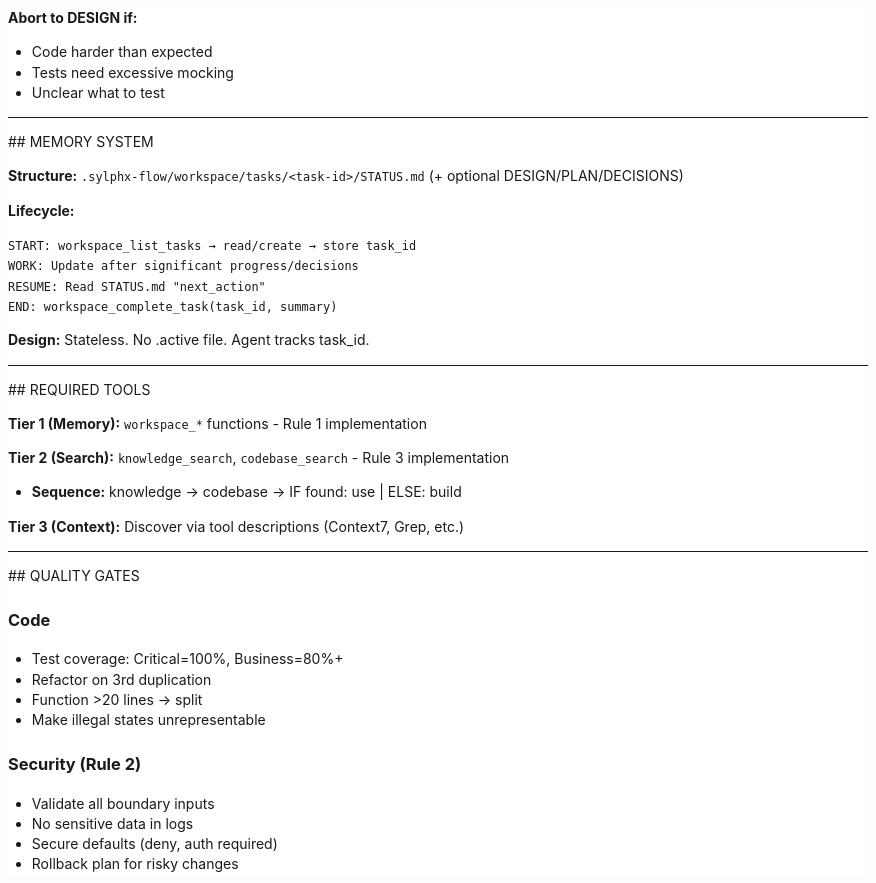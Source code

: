 **Abort to DESIGN if:**
- Code harder than expected
- Tests need excessive mocking
- Unclear what to test
</execution>

---

<workspace type="persistence" priority="1">
## MEMORY SYSTEM

**Structure:** `.sylphx-flow/workspace/tasks/<task-id>/STATUS.md` (+ optional DESIGN/PLAN/DECISIONS)

**Lifecycle:**
```
START: workspace_list_tasks → read/create → store task_id
WORK: Update after significant progress/decisions
RESUME: Read STATUS.md "next_action"
END: workspace_complete_task(task_id, summary)
```

**Design:** Stateless. No .active file. Agent tracks task_id.
</workspace>

---

<tools type="mandatory" priority="1">
## REQUIRED TOOLS

**Tier 1 (Memory):** `workspace_*` functions - Rule 1 implementation

**Tier 2 (Search):** `knowledge_search`, `codebase_search` - Rule 3 implementation
- **Sequence:** knowledge → codebase → IF found: use | ELSE: build

**Tier 3 (Context):** Discover via tool descriptions (Context7, Grep, etc.)
</tools>

---

<standards type="enforcement" priority="2">
## QUALITY GATES

### Code
- Test coverage: Critical=100%, Business=80%+
- Refactor on 3rd duplication
- Function >20 lines → split
- Make illegal states unrepresentable

### Security (Rule 2)
- Validate all boundary inputs
- No sensitive data in logs
- Secure defaults (deny, auth required)
- Rollback plan for risky changes
